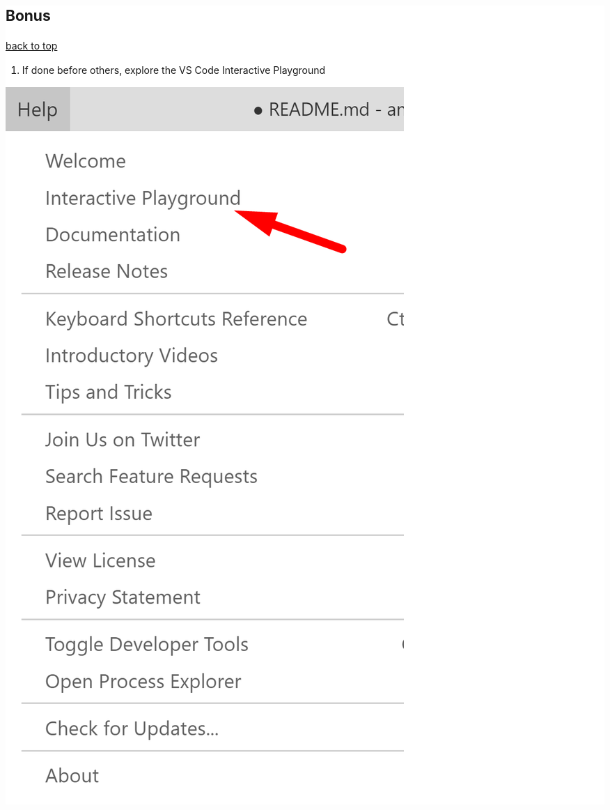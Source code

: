 
## Bonus
[back to top](#table-of-contents)

1. If done before others, explore the VS Code Interactive Playground
   
![](screenshots/interactive-playground.png)

